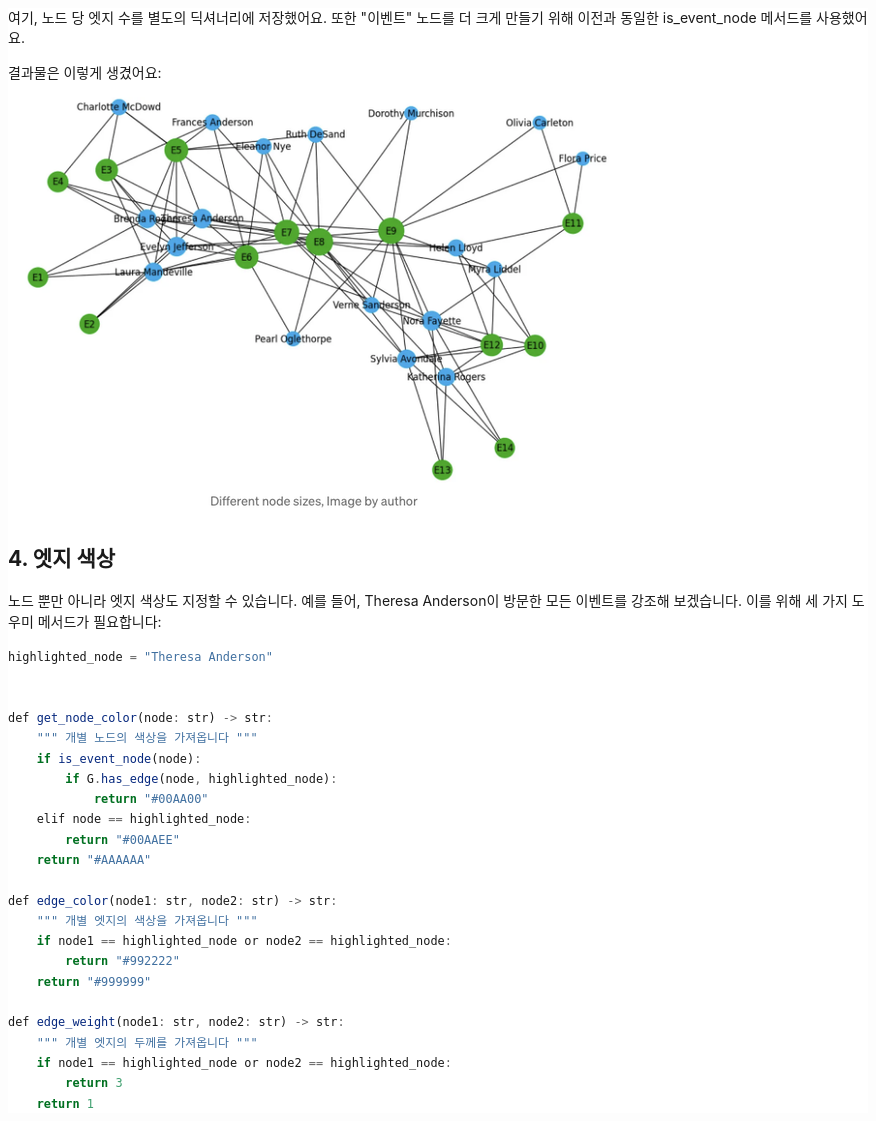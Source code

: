 <div class="content-ad"></div>

여기, 노드 당 엣지 수를 별도의 딕셔너리에 저장했어요. 또한 "이벤트" 노드를 더 크게 만들기 위해 이전과 동일한 is_event_node 메서드를 사용했어요.

결과물은 이렇게 생겼어요:

![그래프 시각화](/assets/img/2024-06-19-GraphVisualization7StepsfromEasytoAdvanced_7.png)

## 4. 엣지 색상

<div class="content-ad"></div>

노드 뿐만 아니라 엣지 색상도 지정할 수 있습니다. 예를 들어, Theresa Anderson이 방문한 모든 이벤트를 강조해 보겠습니다. 이를 위해 세 가지 도우미 메서드가 필요합니다:

```js
highlighted_node = "Theresa Anderson"


def get_node_color(node: str) -> str:
    """ 개별 노드의 색상을 가져옵니다 """
    if is_event_node(node):
        if G.has_edge(node, highlighted_node):
            return "#00AA00"
    elif node == highlighted_node:
        return "#00AAEE"
    return "#AAAAAA"

def edge_color(node1: str, node2: str) -> str:
    """ 개별 엣지의 색상을 가져옵니다 """
    if node1 == highlighted_node or node2 == highlighted_node:
        return "#992222"
    return "#999999"

def edge_weight(node1: str, node2: str) -> str:
    """ 개별 엣지의 두께를 가져옵니다 """
    if node1 == highlighted_node or node2 == highlighted_node:
        return 3
    return 1
```
